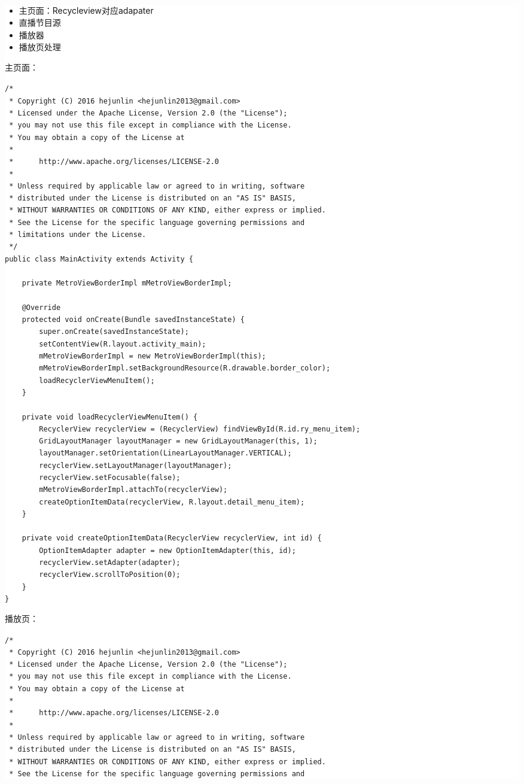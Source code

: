 - 主页面：Recycleview对应adapater
- 直播节目源
- 播放器
- 播放页处理

主页面：
```
/*
 * Copyright (C) 2016 hejunlin <hejunlin2013@gmail.com>
 * Licensed under the Apache License, Version 2.0 (the "License");
 * you may not use this file except in compliance with the License.
 * You may obtain a copy of the License at
 *
 *      http://www.apache.org/licenses/LICENSE-2.0
 *
 * Unless required by applicable law or agreed to in writing, software
 * distributed under the License is distributed on an "AS IS" BASIS,
 * WITHOUT WARRANTIES OR CONDITIONS OF ANY KIND, either express or implied.
 * See the License for the specific language governing permissions and
 * limitations under the License.
 */
public class MainActivity extends Activity {

    private MetroViewBorderImpl mMetroViewBorderImpl;

    @Override
    protected void onCreate(Bundle savedInstanceState) {
        super.onCreate(savedInstanceState);
        setContentView(R.layout.activity_main);
        mMetroViewBorderImpl = new MetroViewBorderImpl(this);
        mMetroViewBorderImpl.setBackgroundResource(R.drawable.border_color);
        loadRecyclerViewMenuItem();
    }

    private void loadRecyclerViewMenuItem() {
        RecyclerView recyclerView = (RecyclerView) findViewById(R.id.ry_menu_item);
        GridLayoutManager layoutManager = new GridLayoutManager(this, 1);
        layoutManager.setOrientation(LinearLayoutManager.VERTICAL);
        recyclerView.setLayoutManager(layoutManager);
        recyclerView.setFocusable(false);
        mMetroViewBorderImpl.attachTo(recyclerView);
        createOptionItemData(recyclerView, R.layout.detail_menu_item);
    }

    private void createOptionItemData(RecyclerView recyclerView, int id) {
        OptionItemAdapter adapter = new OptionItemAdapter(this, id);
        recyclerView.setAdapter(adapter);
        recyclerView.scrollToPosition(0);
    }
}
```
播放页：
```
/*
 * Copyright (C) 2016 hejunlin <hejunlin2013@gmail.com>
 * Licensed under the Apache License, Version 2.0 (the "License");
 * you may not use this file except in compliance with the License.
 * You may obtain a copy of the License at
 *
 *      http://www.apache.org/licenses/LICENSE-2.0
 *
 * Unless required by applicable law or agreed to in writing, software
 * distributed under the License is distributed on an "AS IS" BASIS,
 * WITHOUT WARRANTIES OR CONDITIONS OF ANY KIND, either express or implied.
 * See the License for the specific language governing permissions and
```